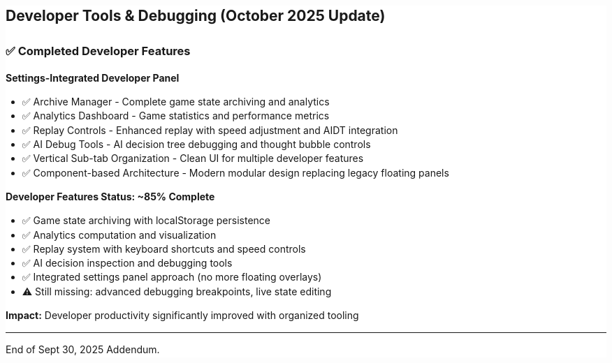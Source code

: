 ## Developer Tools & Debugging (October 2025 Update)

### ✅ **Completed Developer Features**

**Settings-Integrated Developer Panel**
- ✅ Archive Manager - Complete game state archiving and analytics
- ✅ Analytics Dashboard - Game statistics and performance metrics  
- ✅ Replay Controls - Enhanced replay with speed adjustment and AIDT integration
- ✅ AI Debug Tools - AI decision tree debugging and thought bubble controls
- ✅ Vertical Sub-tab Organization - Clean UI for multiple developer features
- ✅ Component-based Architecture - Modern modular design replacing legacy floating panels

**Developer Features Status: ~85% Complete**
- ✅ Game state archiving with localStorage persistence
- ✅ Analytics computation and visualization
- ✅ Replay system with keyboard shortcuts and speed controls
- ✅ AI decision inspection and debugging tools
- ✅ Integrated settings panel approach (no more floating overlays)
- ⚠️ Still missing: advanced debugging breakpoints, live state editing

**Impact:** Developer productivity significantly improved with organized tooling

---
End of Sept 30, 2025 Addendum.
